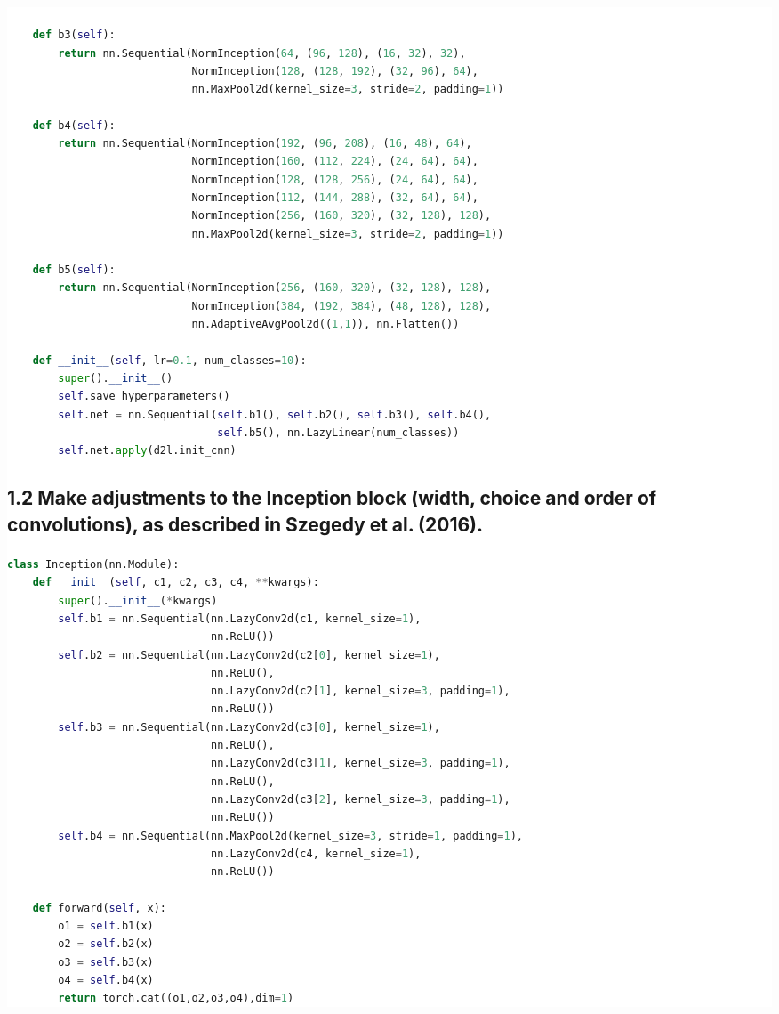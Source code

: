 ```python
    
    def b3(self):
        return nn.Sequential(NormInception(64, (96, 128), (16, 32), 32),
                             NormInception(128, (128, 192), (32, 96), 64),
                             nn.MaxPool2d(kernel_size=3, stride=2, padding=1))
    
    def b4(self):
        return nn.Sequential(NormInception(192, (96, 208), (16, 48), 64),
                             NormInception(160, (112, 224), (24, 64), 64),
                             NormInception(128, (128, 256), (24, 64), 64),
                             NormInception(112, (144, 288), (32, 64), 64),
                             NormInception(256, (160, 320), (32, 128), 128),
                             nn.MaxPool2d(kernel_size=3, stride=2, padding=1))
    
    def b5(self):
        return nn.Sequential(NormInception(256, (160, 320), (32, 128), 128),
                             NormInception(384, (192, 384), (48, 128), 128),
                             nn.AdaptiveAvgPool2d((1,1)), nn.Flatten())
    
    def __init__(self, lr=0.1, num_classes=10):
        super().__init__()
        self.save_hyperparameters()
        self.net = nn.Sequential(self.b1(), self.b2(), self.b3(), self.b4(),
                                 self.b5(), nn.LazyLinear(num_classes))
        self.net.apply(d2l.init_cnn)
```

## 1.2 Make adjustments to the Inception block (width, choice and order of convolutions), as described in Szegedy et al. (2016).


```python
class Inception(nn.Module):
    def __init__(self, c1, c2, c3, c4, **kwargs):
        super().__init__(*kwargs)
        self.b1 = nn.Sequential(nn.LazyConv2d(c1, kernel_size=1),
                                nn.ReLU())
        self.b2 = nn.Sequential(nn.LazyConv2d(c2[0], kernel_size=1),
                                nn.ReLU(),
                                nn.LazyConv2d(c2[1], kernel_size=3, padding=1),
                                nn.ReLU())
        self.b3 = nn.Sequential(nn.LazyConv2d(c3[0], kernel_size=1),
                                nn.ReLU(),
                                nn.LazyConv2d(c3[1], kernel_size=3, padding=1),
                                nn.ReLU(),
                                nn.LazyConv2d(c3[2], kernel_size=3, padding=1),
                                nn.ReLU())
        self.b4 = nn.Sequential(nn.MaxPool2d(kernel_size=3, stride=1, padding=1),
                                nn.LazyConv2d(c4, kernel_size=1),
                                nn.ReLU())
    
    def forward(self, x):
        o1 = self.b1(x)
        o2 = self.b2(x)
        o3 = self.b3(x)
        o4 = self.b4(x)
        return torch.cat((o1,o2,o3,o4),dim=1)
```
